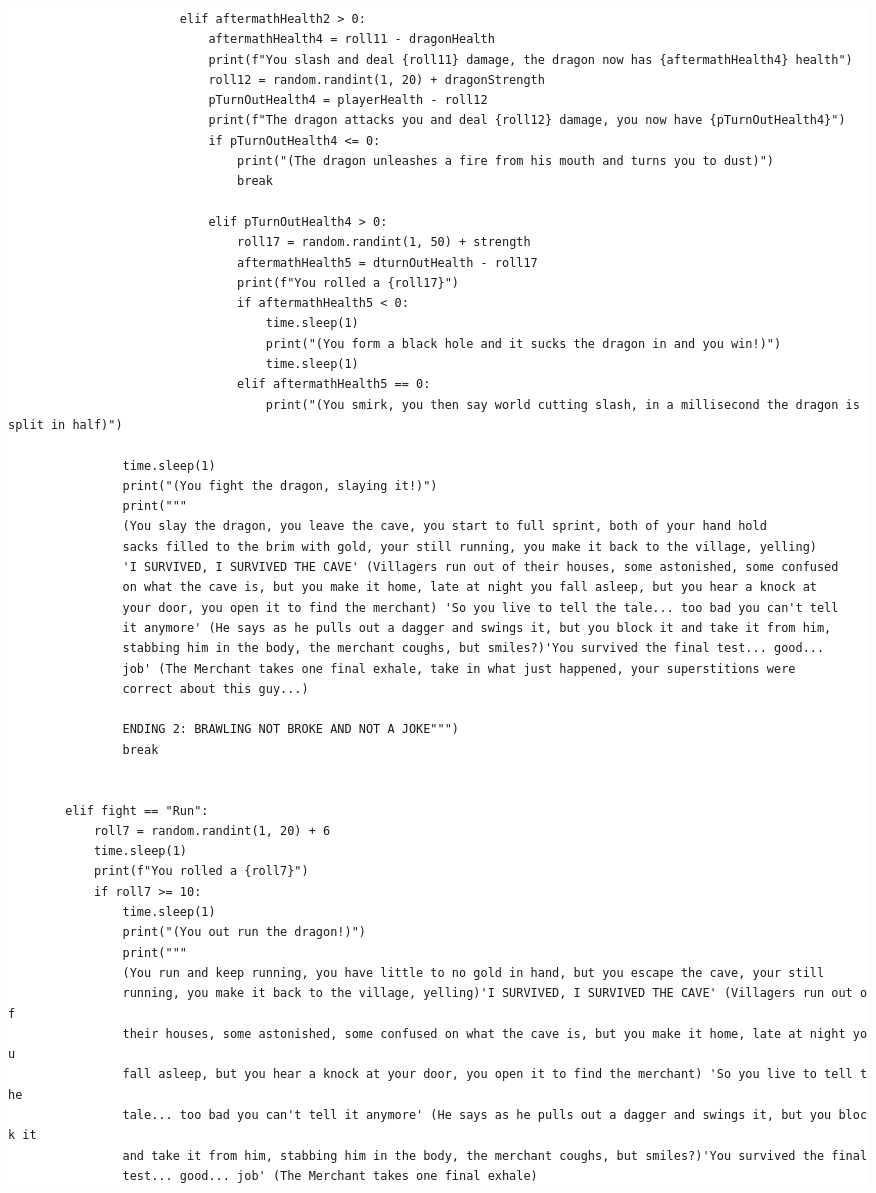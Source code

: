                             elif aftermathHealth2 > 0:
                                aftermathHealth4 = roll11 - dragonHealth
                                print(f"You slash and deal {roll11} damage, the dragon now has {aftermathHealth4} health")
                                roll12 = random.randint(1, 20) + dragonStrength
                                pTurnOutHealth4 = playerHealth - roll12
                                print(f"The dragon attacks you and deal {roll12} damage, you now have {pTurnOutHealth4}")
                                if pTurnOutHealth4 <= 0:
                                    print("(The dragon unleashes a fire from his mouth and turns you to dust)")
                                    break

                                elif pTurnOutHealth4 > 0:
                                    roll17 = random.randint(1, 50) + strength
                                    aftermathHealth5 = dturnOutHealth - roll17
                                    print(f"You rolled a {roll17}")
                                    if aftermathHealth5 < 0:
                                        time.sleep(1)
                                        print("(You form a black hole and it sucks the dragon in and you win!)")
                                        time.sleep(1)
                                    elif aftermathHealth5 == 0:
                                        print("(You smirk, you then say world cutting slash, in a millisecond the dragon is split in half)")

                    time.sleep(1)
                    print("(You fight the dragon, slaying it!)")
                    print("""
                    (You slay the dragon, you leave the cave, you start to full sprint, both of your hand hold
                    sacks filled to the brim with gold, your still running, you make it back to the village, yelling)
                    'I SURVIVED, I SURVIVED THE CAVE' (Villagers run out of their houses, some astonished, some confused
                    on what the cave is, but you make it home, late at night you fall asleep, but you hear a knock at 
                    your door, you open it to find the merchant) 'So you live to tell the tale... too bad you can't tell
                    it anymore' (He says as he pulls out a dagger and swings it, but you block it and take it from him, 
                    stabbing him in the body, the merchant coughs, but smiles?)'You survived the final test... good... 
                    job' (The Merchant takes one final exhale, take in what just happened, your superstitions were
                    correct about this guy...)

                    ENDING 2: BRAWLING NOT BROKE AND NOT A JOKE""")
                    break


            elif fight == "Run":
                roll7 = random.randint(1, 20) + 6
                time.sleep(1)
                print(f"You rolled a {roll7}")
                if roll7 >= 10:
                    time.sleep(1)
                    print("(You out run the dragon!)")
                    print("""
                    (You run and keep running, you have little to no gold in hand, but you escape the cave, your still 
                    running, you make it back to the village, yelling)'I SURVIVED, I SURVIVED THE CAVE' (Villagers run out of
                    their houses, some astonished, some confused on what the cave is, but you make it home, late at night you
                    fall asleep, but you hear a knock at your door, you open it to find the merchant) 'So you live to tell the
                    tale... too bad you can't tell it anymore' (He says as he pulls out a dagger and swings it, but you block it
                    and take it from him, stabbing him in the body, the merchant coughs, but smiles?)'You survived the final
                    test... good... job' (The Merchant takes one final exhale)
